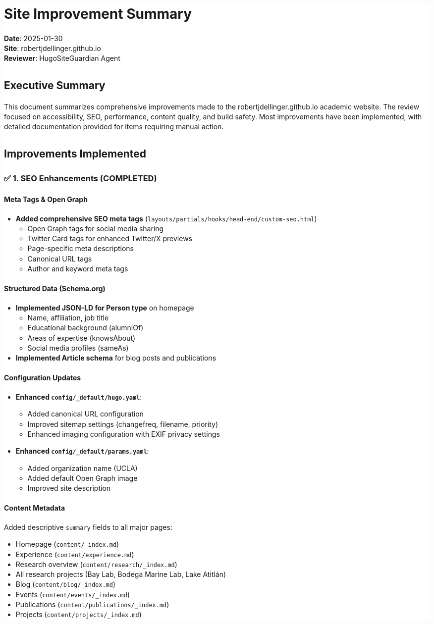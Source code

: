 # Site Improvement Summary

**Date**: 2025-01-30  
**Site**: robertjdellinger.github.io  
**Reviewer**: HugoSiteGuardian Agent

## Executive Summary

This document summarizes comprehensive improvements made to the robertjdellinger.github.io academic website. The review focused on accessibility, SEO, performance, content quality, and build safety. Most improvements have been implemented, with detailed documentation provided for items requiring manual action.

## Improvements Implemented

### ✅ 1. SEO Enhancements (COMPLETED)

#### Meta Tags & Open Graph
- **Added comprehensive SEO meta tags** (`layouts/partials/hooks/head-end/custom-seo.html`)
  - Open Graph tags for social media sharing
  - Twitter Card tags for enhanced Twitter/X previews
  - Page-specific meta descriptions
  - Canonical URL tags
  - Author and keyword meta tags

#### Structured Data (Schema.org)
- **Implemented JSON-LD for Person type** on homepage
  - Name, affiliation, job title
  - Educational background (alumniOf)
  - Areas of expertise (knowsAbout)
  - Social media profiles (sameAs)
- **Implemented Article schema** for blog posts and publications

#### Configuration Updates
- **Enhanced `config/_default/hugo.yaml`**:
  - Added canonical URL configuration
  - Improved sitemap settings (changefreq, filename, priority)
  - Enhanced imaging configuration with EXIF privacy settings
  
- **Enhanced `config/_default/params.yaml`**:
  - Added organization name (UCLA)
  - Added default Open Graph image
  - Improved site description

#### Content Metadata
Added descriptive `summary` fields to all major pages:
- Homepage (`content/_index.md`)
- Experience (`content/experience.md`)
- Research overview (`content/research/_index.md`)
- All research projects (Bay Lab, Bodega Marine Lab, Lake Atitlán)
- Blog (`content/blog/_index.md`)
- Events (`content/events/_index.md`)
- Publications (`content/publications/_index.md`)
- Projects (`content/projects/_index.md`)
